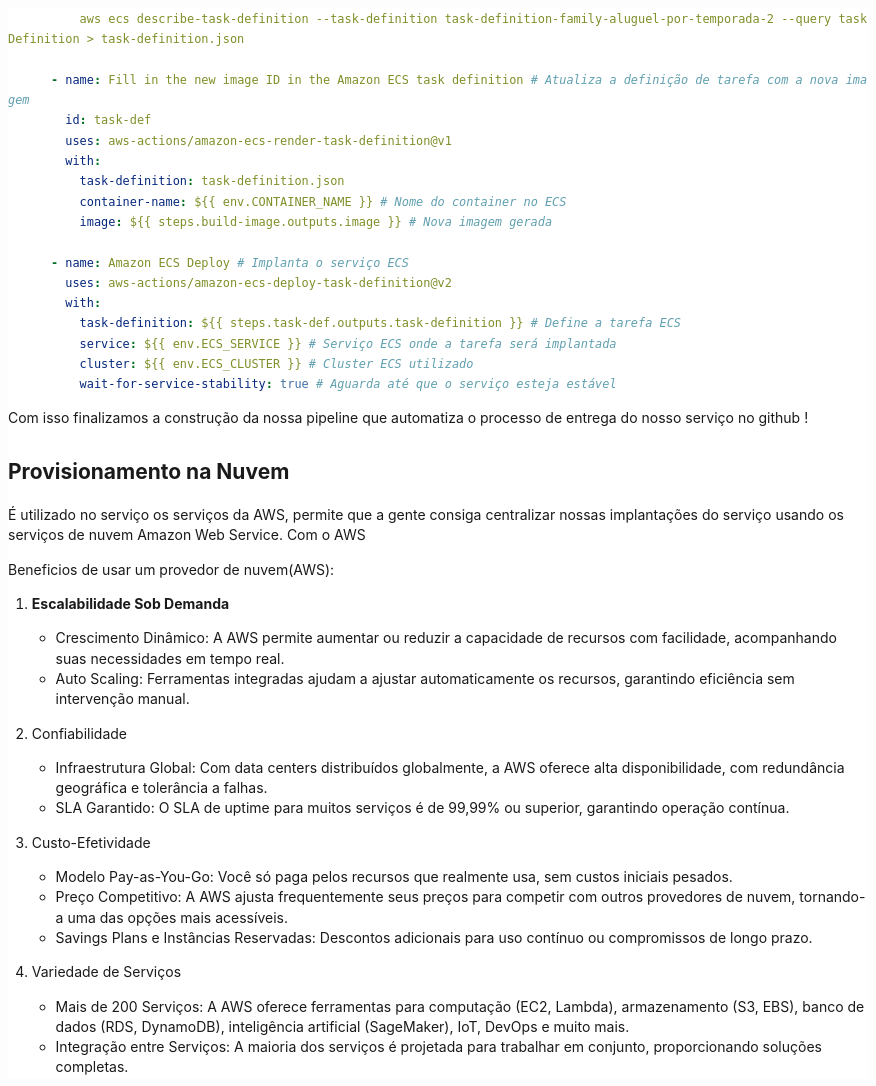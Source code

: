 ```yml
          aws ecs describe-task-definition --task-definition task-definition-family-aluguel-por-temporada-2 --query taskDefinition > task-definition.json

      - name: Fill in the new image ID in the Amazon ECS task definition # Atualiza a definição de tarefa com a nova imagem
        id: task-def
        uses: aws-actions/amazon-ecs-render-task-definition@v1
        with:
          task-definition: task-definition.json
          container-name: ${{ env.CONTAINER_NAME }} # Nome do container no ECS
          image: ${{ steps.build-image.outputs.image }} # Nova imagem gerada

      - name: Amazon ECS Deploy # Implanta o serviço ECS
        uses: aws-actions/amazon-ecs-deploy-task-definition@v2
        with:
          task-definition: ${{ steps.task-def.outputs.task-definition }} # Define a tarefa ECS
          service: ${{ env.ECS_SERVICE }} # Serviço ECS onde a tarefa será implantada
          cluster: ${{ env.ECS_CLUSTER }} # Cluster ECS utilizado
          wait-for-service-stability: true # Aguarda até que o serviço esteja estável
```

Com isso finalizamos a construção da nossa pipeline que automatiza o processo de entrega do nosso serviço no github ! 

## Provisionamento na Nuvem

É utilizado no serviço os serviços da AWS, permite que a gente consiga centralizar nossas implantações do serviço usando os serviços de nuvem Amazon Web Service. Com o AWS 

Beneficios de usar um provedor de nuvem(AWS):

1. **Escalabilidade Sob Demanda**
    - Crescimento Dinâmico: A AWS permite aumentar ou reduzir a capacidade de recursos com facilidade, acompanhando suas necessidades em tempo real.
    - Auto Scaling: Ferramentas integradas ajudam a ajustar automaticamente os recursos, garantindo eficiência sem intervenção manual.

2. Confiabilidade
    - Infraestrutura Global: Com data centers distribuídos globalmente, a AWS oferece alta disponibilidade, com redundância geográfica e tolerância a falhas.
    - SLA Garantido: O SLA de uptime para muitos serviços é de 99,99% ou superior, garantindo operação contínua.

3. Custo-Efetividade
    - Modelo Pay-as-You-Go: Você só paga pelos recursos que realmente usa, sem custos iniciais pesados.
    - Preço Competitivo: A AWS ajusta frequentemente seus preços para competir com outros provedores de nuvem, tornando-a uma das opções mais acessíveis.
    - Savings Plans e Instâncias Reservadas: Descontos adicionais para uso contínuo ou compromissos de longo prazo.

4. Variedade de Serviços
    - Mais de 200 Serviços: A AWS oferece ferramentas para computação (EC2, Lambda), armazenamento (S3, EBS), banco de dados (RDS, DynamoDB), inteligência artificial (SageMaker), IoT, DevOps e muito mais.
    - Integração entre Serviços: A maioria dos serviços é projetada para trabalhar em conjunto, proporcionando soluções completas.
